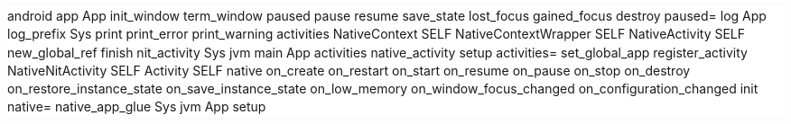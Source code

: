android
 app
  App
   init_window
   term_window
   paused
   pause
   resume
   save_state
   lost_focus
   gained_focus
   destroy
   paused=
 log
  App
   log_prefix
  Sys
   print
   print_error
   print_warning
 activities
  NativeContext
   SELF
  NativeContextWrapper
   SELF
  NativeActivity
   SELF
   new_global_ref
   finish
 nit_activity
  Sys
   jvm
   main
  App
   activities
   native_activity
   setup
   activities=
   set_global_app
   register_activity
  NativeNitActivity
   SELF
  Activity
   SELF
   native
   on_create
   on_restart
   on_start
   on_resume
   on_pause
   on_stop
   on_destroy
   on_restore_instance_state
   on_save_instance_state
   on_low_memory
   on_window_focus_changed
   on_configuration_changed
   init
   native=
 native_app_glue
  Sys
   jvm
  App
   setup